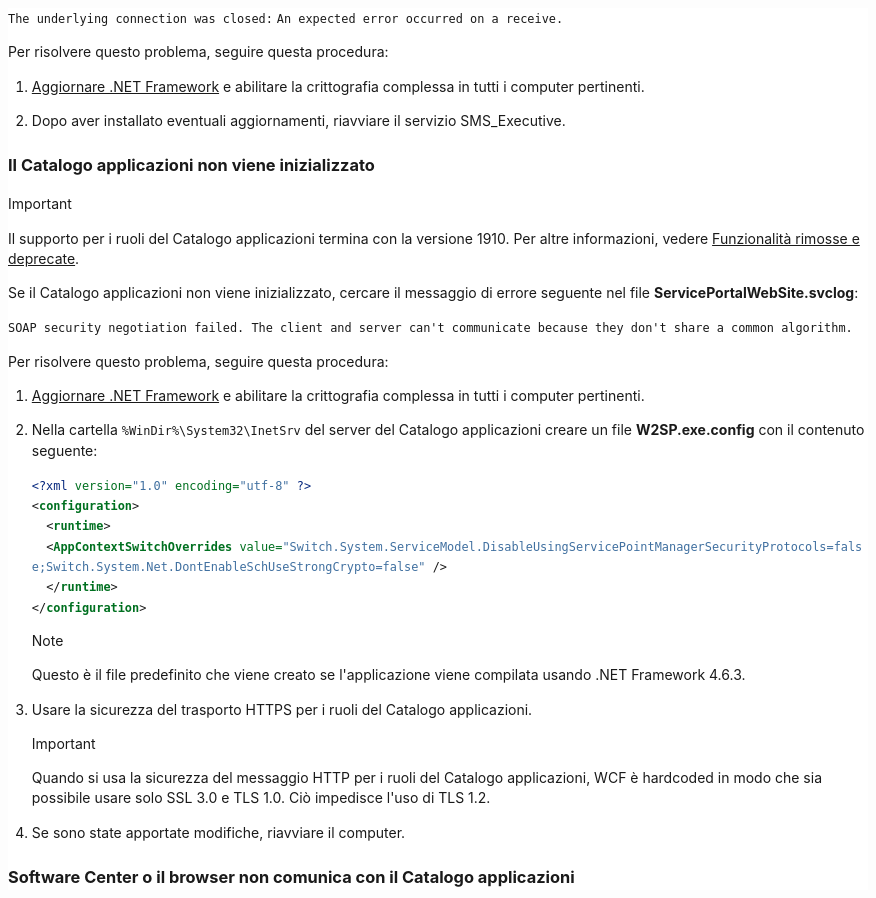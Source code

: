 `The underlying connection was closed:`
`An expected error occurred on a receive.`

Per risolvere questo problema, seguire questa procedura:

1. [Aggiornare .NET Framework](#update-net-framework-to-support-tls-12) e abilitare la crittografia complessa in tutti i computer pertinenti.

1. Dopo aver installato eventuali aggiornamenti, riavviare il servizio SMS_Executive.

### <a name="application-catalog-doesnt-initialize"></a>Il Catalogo applicazioni non viene inizializzato

> [!Important]  
> Il supporto per i ruoli del Catalogo applicazioni termina con la versione 1910. Per altre informazioni, vedere [Funzionalità rimosse e deprecate](/sccm/core/plan-design/changes/deprecated/removed-and-deprecated-cmfeatures).

Se il Catalogo applicazioni non viene inizializzato, cercare il messaggio di errore seguente nel file **ServicePortalWebSite.svclog**:

`SOAP security negotiation failed. The client and server can't communicate because they don't share a common algorithm.`

Per risolvere questo problema, seguire questa procedura:

1. [Aggiornare .NET Framework](#update-net-framework-to-support-tls-12) e abilitare la crittografia complessa in tutti i computer pertinenti.

1. Nella cartella `%WinDir%\System32\InetSrv` del server del Catalogo applicazioni creare un file **W2SP.exe.config** con il contenuto seguente:

    ``` XML
    <?xml version="1.0" encoding="utf-8" ?>
    <configuration>
      <runtime>
      <AppContextSwitchOverrides value="Switch.System.ServiceModel.DisableUsingServicePointManagerSecurityProtocols=false;Switch.System.Net.DontEnableSchUseStrongCrypto=false" />
      </runtime>
    </configuration>
    ```

    > [!NOTE]
    > Questo è il file predefinito che viene creato se l'applicazione viene compilata usando .NET Framework 4.6.3.

1. Usare la sicurezza del trasporto HTTPS per i ruoli del Catalogo applicazioni.

    > [!Important]
    > Quando si usa la sicurezza del messaggio HTTP per i ruoli del Catalogo applicazioni, WCF è hardcoded in modo che sia possibile usare solo SSL 3.0 e TLS 1.0. Ciò impedisce l'uso di TLS 1.2.

1. Se sono state apportate modifiche, riavviare il computer.

### <a name="software-center-or-browser-doesnt-communicate-with-the-application-catalog"></a>Software Center o il browser non comunica con il Catalogo applicazioni

